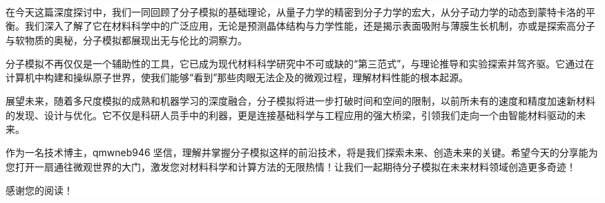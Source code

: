 在今天这篇深度探讨中，我们一同回顾了分子模拟的基础理论，从量子力学的精密到分子力学的宏大，从分子动力学的动态到蒙特卡洛的平衡。我们深入了解了它在材料科学中的广泛应用，无论是预测晶体结构与力学性能，还是揭示表面吸附与薄膜生长机制，亦或是探索高分子与软物质的奥秘，分子模拟都展现出无与伦比的洞察力。

分子模拟不再仅仅是一个辅助性的工具，它已成为现代材料科学研究中不可或缺的“第三范式”，与理论推导和实验探索并驾齐驱。它通过在计算机中构建和操纵原子世界，使我们能够“看到”那些肉眼无法企及的微观过程，理解材料性能的根本起源。

展望未来，随着多尺度模拟的成熟和机器学习的深度融合，分子模拟将进一步打破时间和空间的限制，以前所未有的速度和精度加速新材料的发现、设计与优化。它不仅是科研人员手中的利器，更是连接基础科学与工程应用的强大桥梁，引领我们走向一个由智能材料驱动的未来。

作为一名技术博主，qmwneb946 坚信，理解并掌握分子模拟这样的前沿技术，将是我们探索未来、创造未来的关键。希望今天的分享能为您打开一扇通往微观世界的大门，激发您对材料科学和计算方法的无限热情！让我们一起期待分子模拟在未来材料领域创造更多奇迹！

感谢您的阅读！
